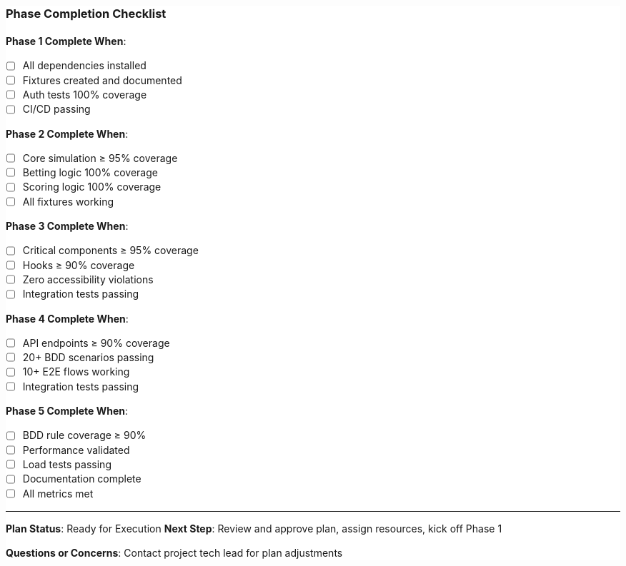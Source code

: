 ### Phase Completion Checklist

**Phase 1 Complete When**:
- [ ] All dependencies installed
- [ ] Fixtures created and documented
- [ ] Auth tests 100% coverage
- [ ] CI/CD passing

**Phase 2 Complete When**:
- [ ] Core simulation ≥ 95% coverage
- [ ] Betting logic 100% coverage
- [ ] Scoring logic 100% coverage
- [ ] All fixtures working

**Phase 3 Complete When**:
- [ ] Critical components ≥ 95% coverage
- [ ] Hooks ≥ 90% coverage
- [ ] Zero accessibility violations
- [ ] Integration tests passing

**Phase 4 Complete When**:
- [ ] API endpoints ≥ 90% coverage
- [ ] 20+ BDD scenarios passing
- [ ] 10+ E2E flows working
- [ ] Integration tests passing

**Phase 5 Complete When**:
- [ ] BDD rule coverage ≥ 90%
- [ ] Performance validated
- [ ] Load tests passing
- [ ] Documentation complete
- [ ] All metrics met

---

**Plan Status**: Ready for Execution
**Next Step**: Review and approve plan, assign resources, kick off Phase 1

**Questions or Concerns**: Contact project tech lead for plan adjustments
